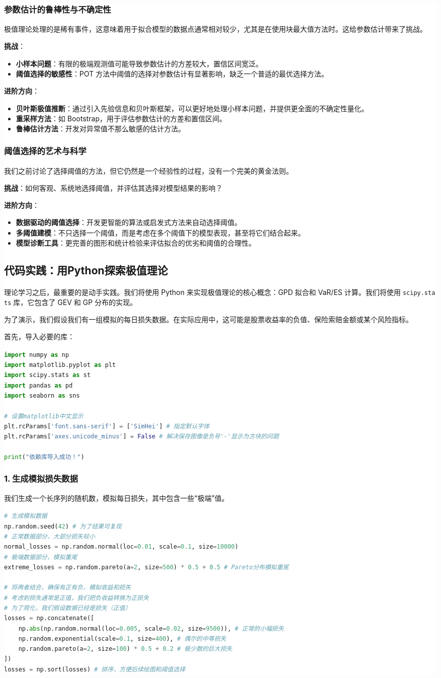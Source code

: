 ### 参数估计的鲁棒性与不确定性

极值理论处理的是稀有事件，这意味着用于拟合模型的数据点通常相对较少，尤其是在使用块最大值方法时。这给参数估计带来了挑战。

**挑战**：
*   **小样本问题**：有限的极端观测值可能导致参数估计的方差较大，置信区间宽泛。
*   **阈值选择的敏感性**：POT 方法中阈值的选择对参数估计有显著影响，缺乏一个普适的最优选择方法。

**进阶方向**：
*   **贝叶斯极值推断**：通过引入先验信息和贝叶斯框架，可以更好地处理小样本问题，并提供更全面的不确定性量化。
*   **重采样方法**：如 Bootstrap，用于评估参数估计的方差和置信区间。
*   **鲁棒估计方法**：开发对异常值不那么敏感的估计方法。

### 阈值选择的艺术与科学

我们之前讨论了选择阈值的方法，但它仍然是一个经验性的过程，没有一个完美的黄金法则。

**挑战**：如何客观、系统地选择阈值，并评估其选择对模型结果的影响？

**进阶方向**：
*   **数据驱动的阈值选择**：开发更智能的算法或启发式方法来自动选择阈值。
*   **多阈值建模**：不只选择一个阈值，而是考虑在多个阈值下的模型表现，甚至将它们结合起来。
*   **模型诊断工具**：更完善的图形和统计检验来评估拟合的优劣和阈值的合理性。

## 代码实践：用Python探索极值理论

理论学习之后，最重要的是动手实践。我们将使用 Python 来实现极值理论的核心概念：GPD 拟合和 VaR/ES 计算。我们将使用 `scipy.stats` 库，它包含了 GEV 和 GP 分布的实现。

为了演示，我们假设我们有一组模拟的每日损失数据。在实际应用中，这可能是股票收益率的负值、保险索赔金额或某个风险指标。

首先，导入必要的库：

```python
import numpy as np
import matplotlib.pyplot as plt
import scipy.stats as st
import pandas as pd
import seaborn as sns

# 设置matplotlib中文显示
plt.rcParams['font.sans-serif'] = ['SimHei'] # 指定默认字体
plt.rcParams['axes.unicode_minus'] = False # 解决保存图像是负号'-'显示为方块的问题

print("依赖库导入成功！")
```

### 1. 生成模拟损失数据

我们生成一个长序列的随机数，模拟每日损失，其中包含一些“极端”值。

```python
# 生成模拟数据
np.random.seed(42) # 为了结果可复现
# 正常数据部分，大部分损失较小
normal_losses = np.random.normal(loc=0.01, scale=0.1, size=10000)
# 极端数据部分，模拟重尾
extreme_losses = np.random.pareto(a=2, size=500) * 0.5 + 0.5 # Pareto分布模拟重尾

# 将两者结合，确保有正有负，模拟收益和损失
# 考虑到损失通常是正值，我们把负收益转换为正损失
# 为了简化，我们假设数据已经是损失（正值）
losses = np.concatenate([
    np.abs(np.random.normal(loc=0.005, scale=0.02, size=9500)), # 正常的小幅损失
    np.random.exponential(scale=0.1, size=400), # 偶尔的中等损失
    np.random.pareto(a=2, size=100) * 0.5 + 0.2 # 极少数的巨大损失
])
losses = np.sort(losses) # 排序，方便后续绘图和阈值选择
```